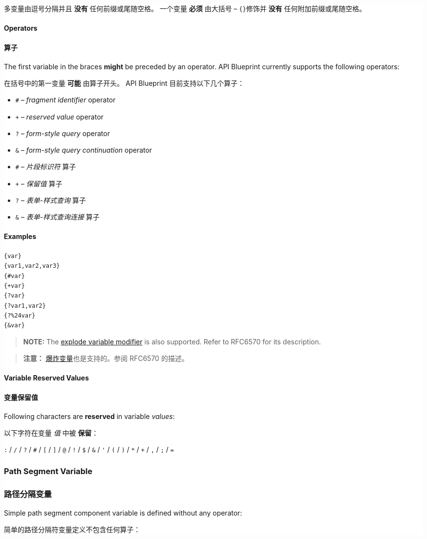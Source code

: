 多变量由逗号分隔并且 **没有** 任何前缀或尾随空格。
一个变量 **必须** 由大括号 – `{}`修饰并 **没有** 任何附加前缀或尾随空格。

#### Operators
#### 算子

The first variable in the braces **might** be preceded by an operator.
API Blueprint currently supports the following operators:

在括号中的第一变量 **可能** 由算子开头。 API Blueprint 目前支持以下几个算子：

- `#` – _fragment identifier_ operator
- `+` – _reserved value_ operator
- `?` – _form-style query_ operator
- `&` – _form-style query continuation_ operator

- `#` – _片段标识符_ 算子
- `+` – _保留值_ 算子
- `?` – _表单-样式查询_ 算子
- `&` – _表单-样式查询连接_ 算子

#### Examples

```
{var}
{var1,var2,var3}
{#var}
{+var}
{?var}
{?var1,var2}
{?%24var}
{&var}
```

> **NOTE:** The [explode variable modifier][uri-explode] is also supported.
> Refer to RFC6570 for its description.

> **注意：** [爆炸变量][uri-explode]也是支持的。参阅 RFC6570 的描述。

#### Variable Reserved Values
#### 变量保留值

Following characters are **reserved** in variable _values_:

以下字符在变量 _值_ 中被 **保留**：

`:` / `/` / `?` / `#` / `[` / `]` / `@` / `!` / `$` / `&` / `'` / `(` / `)` / `*` / `+` / `,` / `;` / `=`

### Path Segment Variable
### 路径分隔变量

Simple path segment component variable is defined without any operator:

简单的路径分隔符变量定义不包含任何算子：


[apiblueprint.org]: http://apiblueprint.org
[markdown syntax]: http://daringfireball.net/projects/markdown
[reference syntax]: http://daringfireball.net/projects/markdown/syntax#link
[gitHub flavored markdown syntax]: https://help.github.com/articles/github-flavored-markdown
[httpmethods]: https://github.com/for-GET/know-your-http-well/blob/master/methods.md#know-your-http-methods-well
[uritemplate]: #def-uri-templates
[rfc6570]: http://tools.ietf.org/html/rfc6570
[HTTP status code]: https://github.com/for-GET/know-your-http-well/blob/master/status-codes.md
[header syntax]: https://daringfireball.net/projects/markdown/syntax#header
[list syntax]: https://daringfireball.net/projects/markdown/syntax#list
[pct-encoded]: http://en.wikipedia.org/wiki/Percent-encoding
[uri-explode]: http://tools.ietf.org/html/rfc6570#section-2.4.2
[examples]: https://github.com/apiaryio/api-blueprint/tree/master/examples
[MSON]: https://github.com/apiaryio/mson
[MSON Named Types]: https://github.com/apiaryio/mson/blob/master/MSON%20Specification.md#22-named-types
[MSON Type Definition]: https://github.com/apiaryio/mson/blob/master/MSON%20Specification.md#35-type-definition
[`0-1` Attributes section]: #def-attributes-section
[Attributes section]: #def-attributes-section
[Attributes sections]: #def-attributes-section
[Resource Section]: #def-resource-section
[Request section]: #def-request-section